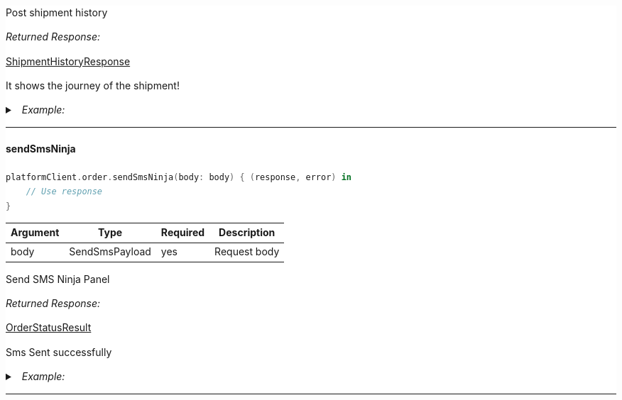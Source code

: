 Post shipment history

*Returned Response:*




[ShipmentHistoryResponse](#ShipmentHistoryResponse)

It shows the journey of the shipment!




<details><summary><i>&nbsp; Example:</i></summary></details>









---


#### sendSmsNinja





```swift
platformClient.order.sendSmsNinja(body: body) { (response, error) in
    // Use response
}
```





| Argument | Type | Required | Description |
| -------- | ---- | -------- | ----------- |
| body | SendSmsPayload | yes | Request body |


Send SMS Ninja Panel

*Returned Response:*




[OrderStatusResult](#OrderStatusResult)

Sms Sent successfully




<details><summary><i>&nbsp; Example:</i></summary></details>









---
